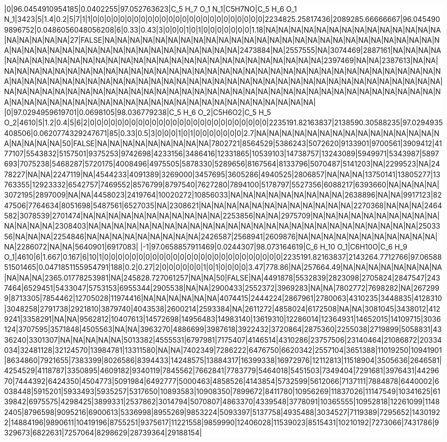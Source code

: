 |0|96.0454910954185|0.0402255|97.052763623|C_5 H_7 O_1 N_1|C5H7NO|C_5 H_6 O_1 N_1|3423|5|1.4|0.2|5|7|1|1|0|0|0|0|0|0|0|0|0|0|0|0|0|0|0|0|0|0|0|0|0|0|0|0|0|2234825.25817436|2089285.66666667|96.0454909896752|0.0486056048056208|6|0.33|0.43|3|0|0|0|1|0|1|0|0|0|0|0|0|0|1.18|NA|NA|NA|NA|NA|NA|NA|NA|NA|NA|NA|NA|NA|NA|NA|NA|NA|NA|NA|27|FALSE|NA|NA|NA|NA|NA|NA|NA|NA|NA|NA|NA|NA|NA|NA|NA|NA|NA|NA|NA|NA|NA|NA|NA|NA|NA|NA|NA|NA|NA|NA|NA|NA|NA|NA|NA|NA|NA|NA|NA|NA|NA|NA|NA|NA|NA|2473884|NA|2557555|NA|3074469|2887161|NA|NA|NA|NA|NA|NA|NA|NA|NA|NA|NA|NA|NA|NA|NA|NA|NA|NA|NA|NA|NA|NA|NA|NA|NA|NA|NA|NA|NA|2397469|NA|NA|2387613|NA|NA|NA|NA|NA|NA|NA|NA|NA|NA|NA|NA|NA|NA|NA|NA|NA|NA|NA|NA|NA|NA|NA|NA|NA|NA|NA|NA|NA|NA|NA|NA|NA|NA|NA|NA|NA|NA|NA|NA|NA|NA|NA|NA|NA|NA|NA|NA|NA|NA|NA|NA|NA|NA|NA|NA|NA|NA|NA|NA|NA|NA|NA|NA|NA|NA|NA|NA|NA|NA|NA|NA|NA|NA|NA|NA|NA|NA|NA|NA|NA|NA|NA|NA|NA|NA|NA|NA|NA|NA|NA|NA|NA|NA|NA|NA|NA|NA|NA|NA|NA|NA|NA|NA|NA|NA|NA|NA|NA|NA|NA|NA|NA|NA|NA|NA|NA|NA|NA|NA|NA|NA|NA|NA|NA|NA|NA|NA|NA|NA|
|0|97.0294959619701|0.0698105|98.036779238|C_5 H_6 O_2|C5H6O2|C_5 H_5 O_2|4610|5|1.2|0.4|5|6|2|0|0|0|0|0|0|0|0|0|0|0|0|0|0|0|0|0|0|0|0|0|0|0|0|0|0|2235191.82163837|2138590.30588235|97.0294935408506|0.0620774329247671|85|0.33|0.5|3|0|0|0|1|0|1|0|0|0|0|0|0|0|2.7|NA|NA|NA|NA|NA|NA|NA|NA|NA|NA|NA|NA|NA|NA|NA|NA|NA|NA|NA|50|FALSE|NA|NA|NA|NA|NA|NA|NA|NA|NA|7802721|8564529|5386243|5072620|9133901|9700561|3909412|4177107|5543832|5157501|9375253|9742698|4233156|3486416|12331865|10539103|14738757|13243089|5949971|5343987|5897693|7075238|5468287|5720175|4008496|4975505|5878330|5289656|8167564|8133796|5070487|5141203|NA|2299523|NA|2478227|NA|NA|2247119|NA|4544233|4091389|3269000|3457695|3605286|4940525|2806857|NA|NA|NA|13750141|13805277|13763355|12923332|6542757|7469552|8576799|8797540|7627280|7894100|5178797|5527356|6088217|6393660|NA|NA|NA|NA|3072195|2897009|NA|NA|4458023|2419764|10020272|10856033|NA|NA|NA|NA|NA|NA|NA|NA|NA|2638896|NA|NA|9917123|8247506|7764634|8051698|5487561|6527035|NA|2308621|NA|NA|NA|NA|NA|NA|NA|NA|NA|NA|NA|NA|2270368|NA|NA|NA|2464582|3078539|2701474|NA|NA|NA|NA|NA|NA|NA|NA|NA|NA|NA|2253856|NA|NA|2975709|NA|NA|NA|NA|NA|NA|NA|NA|NA|NA|NA|NA|NA|NA|2308403|NA|NA|NA|NA|NA|NA|NA|NA|NA|NA|NA|NA|NA|NA|NA|NA|NA|NA|NA|NA|NA|NA|NA|NA|NA|NA|2503356|NA|NA|NA|2254846|NA|NA|NA|NA|NA|NA|NA|NA|NA|2426587|2568941|2609876|NA|NA|NA|NA|NA|NA|NA|NA|NA|NA|NA|NA|2286072|NA|NA|5640901|6917083|
|-1|97.0658857911469|0.0244307|98.073164619|C_6 H_10 O_1|C6H10O|C_6 H_9 O_1|4610|6|1.667|0.167|6|10|1|0|0|0|0|0|0|0|0|0|0|0|0|0|0|0|0|0|0|0|0|0|0|0|0|0|0|2235191.82163837|2143264.7712766|97.0658851501465|0.0471851155954791|188|0.2|0.27|2|0|0|0|0|0|0|1|0|1|0|0|0|0|3.47|778.86|NA|257664.49|NA|NA|NA|NA|NA|NA|NA|NA|NA|NA|NA|2365.01778253981|NA|245828.727061257|NA|NA|50|FALSE|NA|4491878|5532839|2823098|2705824|2847547|2437464|6529451|5433047|5753153|6955344|2905538|NA|NA|2900433|2552372|3969283|NA|NA|7802772|7698282|NA|2672999|8713305|7854462|12705028|11974416|NA|NA|NA|NA|NA|NA|4074415|2444224|2867961|2780063|4310235|3448835|4128310|3048258|2791738|2921810|3879740|4043538|2600214|2593384|NA|2611272|4858024|6172508|NA|NA|3081045|3438012|4129241|3358291|NA|NA|9562812|10407613|14572698|14956483|14983140|13619310|12286014|12364931|14652015|14109715|3036124|3707595|3571848|4505563|NA|NA|3963270|4886699|3987618|3922432|3720864|2875360|2255038|2719899|5058831|4336240|3301307|NA|NA|NA|NA|NA|5013382|4555531|6797981|7175407|4146514|4310286|23757506|23140464|21086872|20334034|32481128|32124570|13984781|13311580|NA|NA|7402349|7286222|6476750|6620342|2557104|3651388|11019250|10941901|8634860|7921655|7383399|8026586|8394433|14248575|13884317|16399338|16972976|12112813|11518904|3505636|2646581|4254529|4118787|3350895|4609182|9340119|7845562|7662841|7783779|5464018|5451503|7349404|7291681|3976431|4429670|7444392|6424350|4504773|5091984|6492777|5000463|4858526|4143854|5732599|5612066|7137111|7884878|6440002|6038448|5915201|5933493|5935257|5317650|10893583|10908350|7899672|8411780|10956269|11837026|11147549|10341625|6139842|6975575|4298425|3899331|2537862|3014794|5070807|4863370|4339548|3778091|10365555|10952818|12261099|11482405|8796598|9095216|6900613|5336998|8955269|9853224|5093397|5137758|4935488|3034527|7119389|7295652|14301922|14884196|9890611|10419196|8755251|9375617|11221558|9859990|12406028|11539023|8515431|10210192|7273066|7431786|9329673|6822631|7257064|8298629|28739364|29188154|